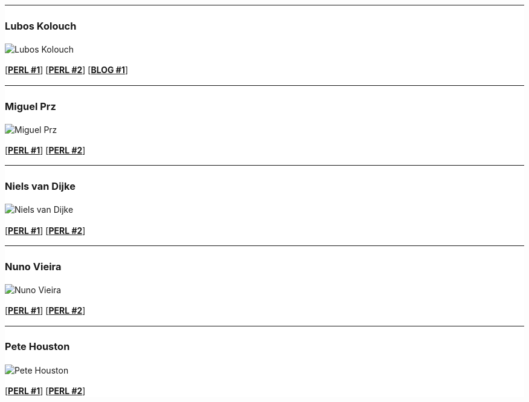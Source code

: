 ***

### Lubos Kolouch
![Lubos Kolouch](/images/team/lubos_kolouch.jpg)

[[**PERL #1**](https://github.com/manwar/perlweeklychallenge-club/blob/master/challenge-088/lubos-kolouch/perl/ch-1.pl)]
[[**PERL #2**](https://github.com/manwar/perlweeklychallenge-club/blob/master/challenge-088/lubos-kolouch/perl/ch-2.pl)]
[[**BLOG #1**](https://v.kolouch.org/nextcloud/index.php/apps/cms_pico/pico/lubos/20201128_perl_weekly_088)]

***

### Miguel Prz
![Miguel Prz](/images/team/user.jpg)

[[**PERL #1**](https://github.com/manwar/perlweeklychallenge-club/blob/master/challenge-088/miguel-prz/perl/ch-1.pl)]
[[**PERL #2**](https://github.com/manwar/perlweeklychallenge-club/blob/master/challenge-088/miguel-prz/perl/ch-2.pl)]

***

### Niels van Dijke
![Niels van Dijke](/images/team/perlboy1967.jpg)

[[**PERL #1**](https://github.com/manwar/perlweeklychallenge-club/blob/master/challenge-088/perlboy1967/perl/ch-1.pl)]
[[**PERL #2**](https://github.com/manwar/perlweeklychallenge-club/blob/master/challenge-088/perlboy1967/perl/ch-2.pl)]

***

### Nuno Vieira
![Nuno Vieira](/images/team/user.jpg)

[[**PERL #1**](https://github.com/manwar/perlweeklychallenge-club/blob/master/challenge-088/nunovieira220/perl/ch-1.pl)]
[[**PERL #2**](https://github.com/manwar/perlweeklychallenge-club/blob/master/challenge-088/nunovieira220/perl/ch-2.pl)]

***

### Pete Houston
![Pete Houston](/images/team/user.jpg)

[[**PERL #1**](https://github.com/manwar/perlweeklychallenge-club/blob/master/challenge-088/pete-houston/perl/ch-1.pl)]
[[**PERL #2**](https://github.com/manwar/perlweeklychallenge-club/blob/master/challenge-088/pete-houston/perl/ch-2.pl)]

